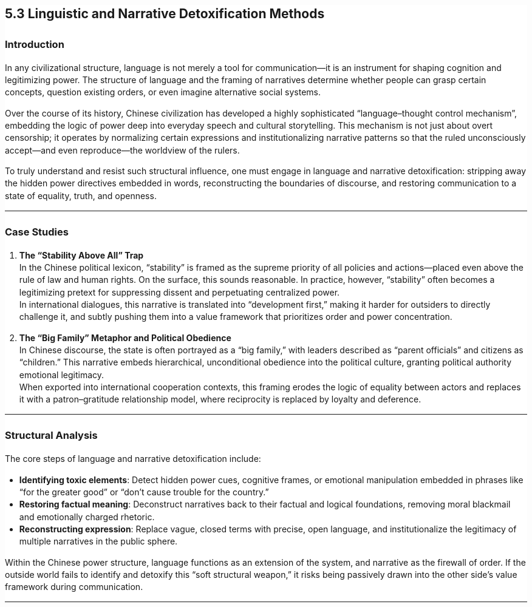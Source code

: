 
## 5.3 Linguistic and Narrative Detoxification Methods

### Introduction
In any civilizational structure, language is not merely a tool for communication—it is an instrument for shaping cognition and legitimizing power. The structure of language and the framing of narratives determine whether people can grasp certain concepts, question existing orders, or even imagine alternative social systems.

Over the course of its history, Chinese civilization has developed a highly sophisticated “language–thought control mechanism”, embedding the logic of power deep into everyday speech and cultural storytelling. This mechanism is not just about overt censorship; it operates by normalizing certain expressions and institutionalizing narrative patterns so that the ruled unconsciously accept—and even reproduce—the worldview of the rulers.

To truly understand and resist such structural influence, one must engage in language and narrative detoxification: stripping away the hidden power directives embedded in words, reconstructing the boundaries of discourse, and restoring communication to a state of equality, truth, and openness.

---

### Case Studies
1. **The “Stability Above All” Trap**  
   In the Chinese political lexicon, “stability” is framed as the supreme priority of all policies and actions—placed even above the rule of law and human rights. On the surface, this sounds reasonable. In practice, however, “stability” often becomes a legitimizing pretext for suppressing dissent and perpetuating centralized power.  
   In international dialogues, this narrative is translated into “development first,” making it harder for outsiders to directly challenge it, and subtly pushing them into a value framework that prioritizes order and power concentration.  

2. **The “Big Family” Metaphor and Political Obedience**  
   In Chinese discourse, the state is often portrayed as a “big family,” with leaders described as “parent officials” and citizens as “children.” This narrative embeds hierarchical, unconditional obedience into the political culture, granting political authority emotional legitimacy.  
   When exported into international cooperation contexts, this framing erodes the logic of equality between actors and replaces it with a patron–gratitude relationship model, where reciprocity is replaced by loyalty and deference.

---

### Structural Analysis
The core steps of language and narrative detoxification include:  
- **Identifying toxic elements**: Detect hidden power cues, cognitive frames, or emotional manipulation embedded in phrases like “for the greater good” or “don’t cause trouble for the country.”  
- **Restoring factual meaning**: Deconstruct narratives back to their factual and logical foundations, removing moral blackmail and emotionally charged rhetoric.  
- **Reconstructing expression**: Replace vague, closed terms with precise, open language, and institutionalize the legitimacy of multiple narratives in the public sphere.  

Within the Chinese power structure, language functions as an extension of the system, and narrative as the firewall of order. If the outside world fails to identify and detoxify this “soft structural weapon,” it risks being passively drawn into the other side’s value framework during communication.

---
